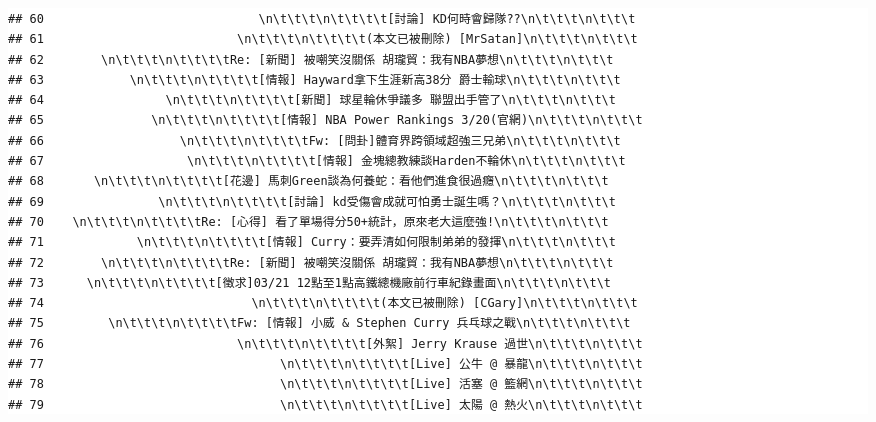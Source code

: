     ## 60                              \n\t\t\t\n\t\t\t\t[討論] KD何時會歸隊??\n\t\t\t\n\t\t\t
    ## 61                           \n\t\t\t\n\t\t\t\t(本文已被刪除) [MrSatan]\n\t\t\t\n\t\t\t
    ## 62        \n\t\t\t\n\t\t\t\tRe: [新聞] 被嘲笑沒關係 胡瓏貿：我有NBA夢想\n\t\t\t\n\t\t\t
    ## 63            \n\t\t\t\n\t\t\t\t[情報] Hayward拿下生涯新高38分 爵士輸球\n\t\t\t\n\t\t\t
    ## 64                 \n\t\t\t\n\t\t\t\t[新聞] 球星輪休爭議多 聯盟出手管了\n\t\t\t\n\t\t\t
    ## 65               \n\t\t\t\n\t\t\t\t[情報] NBA Power Rankings 3/20(官網)\n\t\t\t\n\t\t\t
    ## 66                   \n\t\t\t\n\t\t\t\tFw: [問卦]體育界跨領域超強三兄弟\n\t\t\t\n\t\t\t
    ## 67                    \n\t\t\t\n\t\t\t\t[情報] 金塊總教練談Harden不輪休\n\t\t\t\n\t\t\t
    ## 68       \n\t\t\t\n\t\t\t\t[花邊] 馬刺Green談為何養蛇：看他們進食很過癮\n\t\t\t\n\t\t\t
    ## 69                \n\t\t\t\n\t\t\t\t[討論] kd受傷會成就可怕勇士誕生嗎？\n\t\t\t\n\t\t\t
    ## 70    \n\t\t\t\n\t\t\t\tRe: [心得] 看了單場得分50+統計，原來老大這麼強!\n\t\t\t\n\t\t\t
    ## 71             \n\t\t\t\n\t\t\t\t[情報] Curry：要弄清如何限制弟弟的發揮\n\t\t\t\n\t\t\t
    ## 72        \n\t\t\t\n\t\t\t\tRe: [新聞] 被嘲笑沒關係 胡瓏貿：我有NBA夢想\n\t\t\t\n\t\t\t
    ## 73      \n\t\t\t\n\t\t\t\t[徵求]03/21 12點至1點高鐵總機廠前行車紀錄畫面\n\t\t\t\n\t\t\t
    ## 74                             \n\t\t\t\n\t\t\t\t(本文已被刪除) [CGary]\n\t\t\t\n\t\t\t
    ## 75         \n\t\t\t\n\t\t\t\tFw: [情報] 小威 & Stephen Curry 兵乓球之戰\n\t\t\t\n\t\t\t
    ## 76                           \n\t\t\t\n\t\t\t\t[外絮] Jerry Krause 過世\n\t\t\t\n\t\t\t
    ## 77                                 \n\t\t\t\n\t\t\t\t[Live] 公牛 @ 暴龍\n\t\t\t\n\t\t\t
    ## 78                                 \n\t\t\t\n\t\t\t\t[Live] 活塞 @ 籃網\n\t\t\t\n\t\t\t
    ## 79                                 \n\t\t\t\n\t\t\t\t[Live] 太陽 @ 熱火\n\t\t\t\n\t\t\t